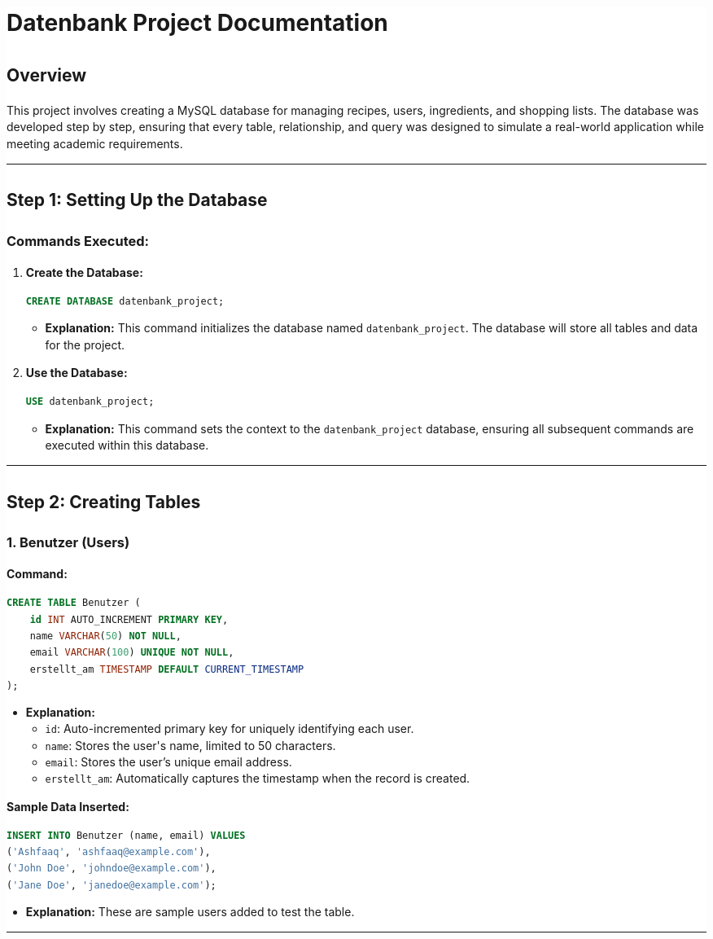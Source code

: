 # Datenbank Project Documentation

## Overview
This project involves creating a MySQL database for managing recipes, users, ingredients, and shopping lists. The database was developed step by step, ensuring that every table, relationship, and query was designed to simulate a real-world application while meeting academic requirements.

---

## Step 1: Setting Up the Database

### Commands Executed:
1. **Create the Database:**
   ```sql
   CREATE DATABASE datenbank_project;
   ```
   - **Explanation:** This command initializes the database named `datenbank_project`. The database will store all tables and data for the project.

2. **Use the Database:**
   ```sql
   USE datenbank_project;
   ```
   - **Explanation:** This command sets the context to the `datenbank_project` database, ensuring all subsequent commands are executed within this database.

---

## Step 2: Creating Tables

### 1. Benutzer (Users)
**Command:**
```sql
CREATE TABLE Benutzer (
    id INT AUTO_INCREMENT PRIMARY KEY,
    name VARCHAR(50) NOT NULL,
    email VARCHAR(100) UNIQUE NOT NULL,
    erstellt_am TIMESTAMP DEFAULT CURRENT_TIMESTAMP
);
```
- **Explanation:**
  - `id`: Auto-incremented primary key for uniquely identifying each user.
  - `name`: Stores the user's name, limited to 50 characters.
  - `email`: Stores the user’s unique email address.
  - `erstellt_am`: Automatically captures the timestamp when the record is created.

**Sample Data Inserted:**
```sql
INSERT INTO Benutzer (name, email) VALUES
('Ashfaaq', 'ashfaaq@example.com'),
('John Doe', 'johndoe@example.com'),
('Jane Doe', 'janedoe@example.com');
```
- **Explanation:** These are sample users added to test the table.

---